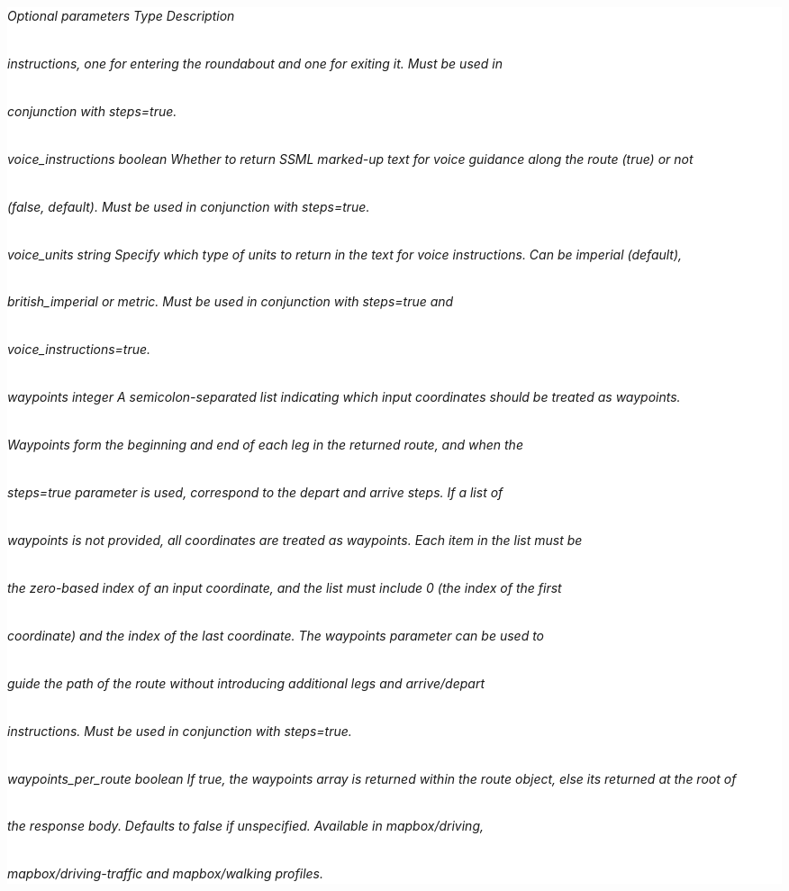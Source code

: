 ###### Optional parameters Type Description

###### instructions, one for entering the roundabout and one for exiting it. Must be used in

###### conjunction with steps=true.

###### voice_instructions boolean Whether to return SSML marked-up text for voice guidance along the route (true) or not

###### (false, default). Must be used in conjunction with steps=true.

###### voice_units string Specify which type of units to return in the text for voice instructions. Can be imperial (default),

###### british_imperial or metric. Must be used in conjunction with steps=true and

###### voice_instructions=true.

###### waypoints integer A semicolon-separated list indicating which input coordinates should be treated as waypoints.

###### Waypoints form the beginning and end of each leg in the returned route, and when the

###### steps=true parameter is used, correspond to the depart and arrive steps. If a list of

###### waypoints is not provided, all coordinates are treated as waypoints. Each item in the list must be

###### the zero-based index of an input coordinate, and the list must include 0 (the index of the first

###### coordinate) and the index of the last coordinate. The waypoints parameter can be used to

###### guide the path of the route without introducing additional legs and arrive/depart

###### instructions. Must be used in conjunction with steps=true.

###### waypoints_per_route boolean If true, the waypoints array is returned within the route object, else its returned at the root of

###### the response body. Defaults to false if unspecified. Available in mapbox/driving,

###### mapbox/driving-traffic and mapbox/walking profiles.
